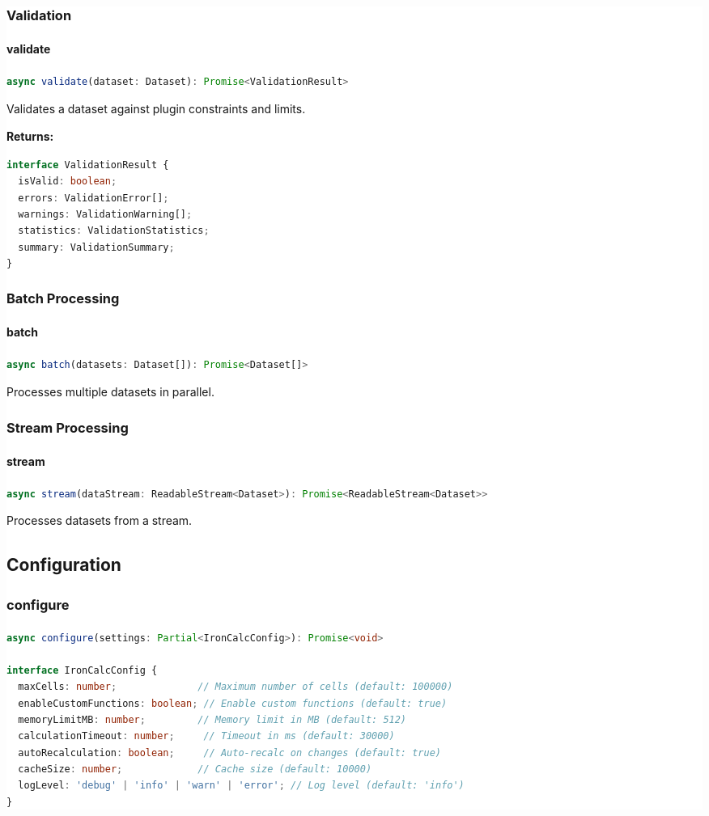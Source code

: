 ### Validation

#### validate

```typescript
async validate(dataset: Dataset): Promise<ValidationResult>
```

Validates a dataset against plugin constraints and limits.

**Returns:**
```typescript
interface ValidationResult {
  isValid: boolean;
  errors: ValidationError[];
  warnings: ValidationWarning[];
  statistics: ValidationStatistics;
  summary: ValidationSummary;
}
```

### Batch Processing

#### batch

```typescript
async batch(datasets: Dataset[]): Promise<Dataset[]>
```

Processes multiple datasets in parallel.

### Stream Processing

#### stream

```typescript
async stream(dataStream: ReadableStream<Dataset>): Promise<ReadableStream<Dataset>>
```

Processes datasets from a stream.

## Configuration

### configure

```typescript
async configure(settings: Partial<IronCalcConfig>): Promise<void>

interface IronCalcConfig {
  maxCells: number;              // Maximum number of cells (default: 100000)
  enableCustomFunctions: boolean; // Enable custom functions (default: true)
  memoryLimitMB: number;         // Memory limit in MB (default: 512)
  calculationTimeout: number;     // Timeout in ms (default: 30000)
  autoRecalculation: boolean;     // Auto-recalc on changes (default: true)
  cacheSize: number;             // Cache size (default: 10000)
  logLevel: 'debug' | 'info' | 'warn' | 'error'; // Log level (default: 'info')
}
```
